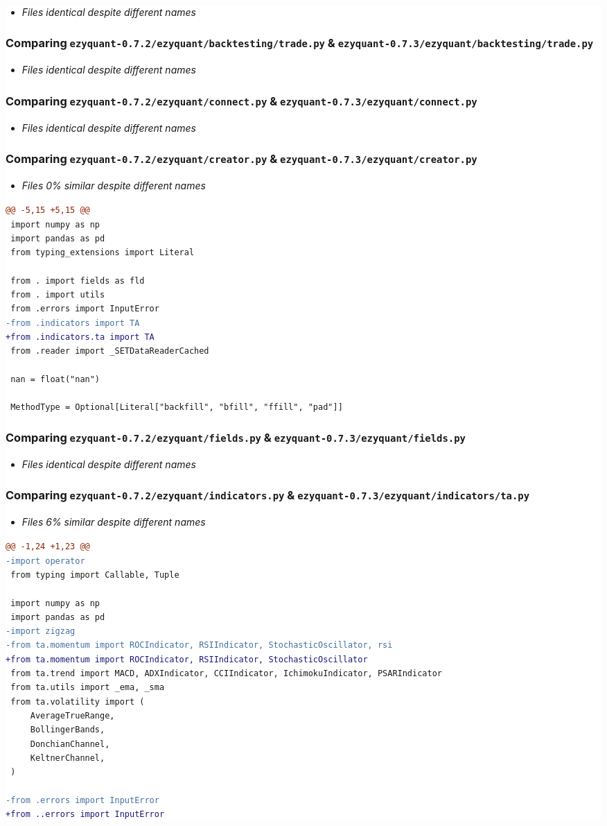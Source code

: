  * *Files identical despite different names*

### Comparing `ezyquant-0.7.2/ezyquant/backtesting/trade.py` & `ezyquant-0.7.3/ezyquant/backtesting/trade.py`

 * *Files identical despite different names*

### Comparing `ezyquant-0.7.2/ezyquant/connect.py` & `ezyquant-0.7.3/ezyquant/connect.py`

 * *Files identical despite different names*

### Comparing `ezyquant-0.7.2/ezyquant/creator.py` & `ezyquant-0.7.3/ezyquant/creator.py`

 * *Files 0% similar despite different names*

```diff
@@ -5,15 +5,15 @@
 import numpy as np
 import pandas as pd
 from typing_extensions import Literal
 
 from . import fields as fld
 from . import utils
 from .errors import InputError
-from .indicators import TA
+from .indicators.ta import TA
 from .reader import _SETDataReaderCached
 
 nan = float("nan")
 
 MethodType = Optional[Literal["backfill", "bfill", "ffill", "pad"]]
```

### Comparing `ezyquant-0.7.2/ezyquant/fields.py` & `ezyquant-0.7.3/ezyquant/fields.py`

 * *Files identical despite different names*

### Comparing `ezyquant-0.7.2/ezyquant/indicators.py` & `ezyquant-0.7.3/ezyquant/indicators/ta.py`

 * *Files 6% similar despite different names*

```diff
@@ -1,24 +1,23 @@
-import operator
 from typing import Callable, Tuple
 
 import numpy as np
 import pandas as pd
-import zigzag
-from ta.momentum import ROCIndicator, RSIIndicator, StochasticOscillator, rsi
+from ta.momentum import ROCIndicator, RSIIndicator, StochasticOscillator
 from ta.trend import MACD, ADXIndicator, CCIIndicator, IchimokuIndicator, PSARIndicator
 from ta.utils import _ema, _sma
 from ta.volatility import (
     AverageTrueRange,
     BollingerBands,
     DonchianChannel,
     KeltnerChannel,
 )
 
-from .errors import InputError
+from ..errors import InputError
```